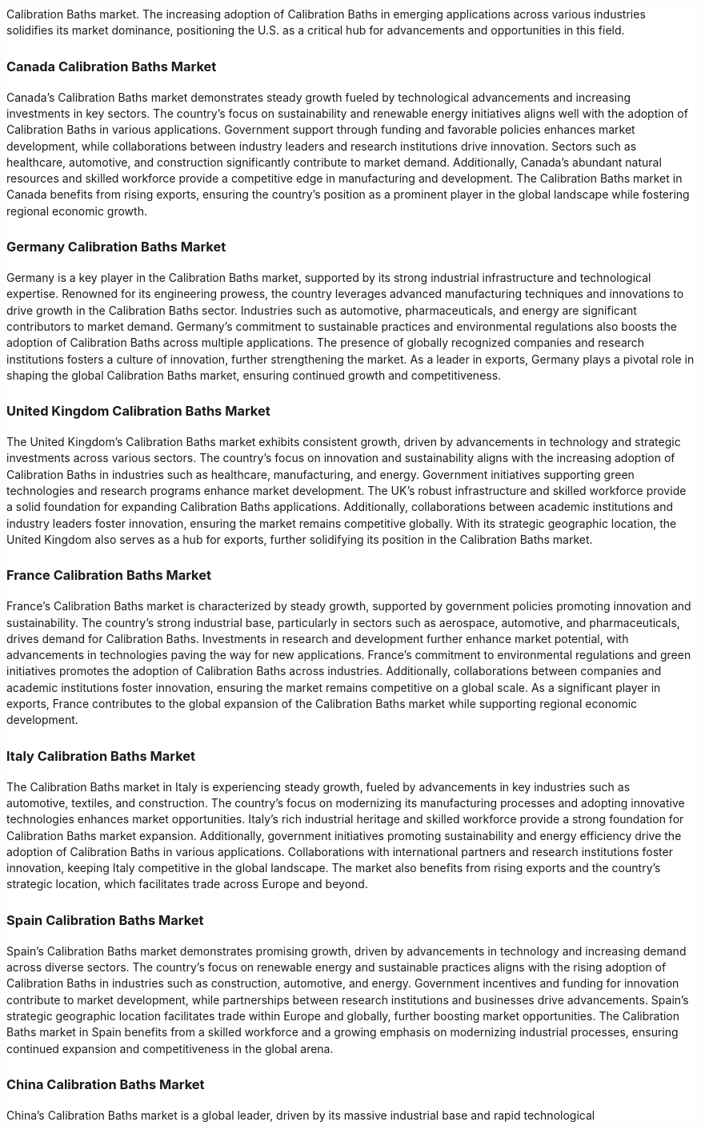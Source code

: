Calibration Baths market. The increasing adoption of Calibration Baths in emerging applications across various industries solidifies its market dominance, positioning the U.S. as a critical hub for advancements and opportunities in this field.</p><h3>Canada Calibration Baths Market</h3><p>Canada&rsquo;s Calibration Baths market demonstrates steady growth fueled by technological advancements and increasing investments in key sectors. The country&rsquo;s focus on sustainability and renewable energy initiatives aligns well with the adoption of Calibration Baths in various applications. Government support through funding and favorable policies enhances market development, while collaborations between industry leaders and research institutions drive innovation. Sectors such as healthcare, automotive, and construction significantly contribute to market demand. Additionally, Canada&rsquo;s abundant natural resources and skilled workforce provide a competitive edge in manufacturing and development. The Calibration Baths market in Canada benefits from rising exports, ensuring the country&rsquo;s position as a prominent player in the global landscape while fostering regional economic growth.</p><h3>Germany Calibration Baths Market</h3><p>Germany is a key player in the Calibration Baths market, supported by its strong industrial infrastructure and technological expertise. Renowned for its engineering prowess, the country leverages advanced manufacturing techniques and innovations to drive growth in the Calibration Baths sector. Industries such as automotive, pharmaceuticals, and energy are significant contributors to market demand. Germany&rsquo;s commitment to sustainable practices and environmental regulations also boosts the adoption of Calibration Baths across multiple applications. The presence of globally recognized companies and research institutions fosters a culture of innovation, further strengthening the market. As a leader in exports, Germany plays a pivotal role in shaping the global Calibration Baths market, ensuring continued growth and competitiveness.</p><h3>United Kingdom Calibration Baths Market</h3><p>The United Kingdom&rsquo;s Calibration Baths market exhibits consistent growth, driven by advancements in technology and strategic investments across various sectors. The country&rsquo;s focus on innovation and sustainability aligns with the increasing adoption of Calibration Baths in industries such as healthcare, manufacturing, and energy. Government initiatives supporting green technologies and research programs enhance market development. The UK&rsquo;s robust infrastructure and skilled workforce provide a solid foundation for expanding Calibration Baths applications. Additionally, collaborations between academic institutions and industry leaders foster innovation, ensuring the market remains competitive globally. With its strategic geographic location, the United Kingdom also serves as a hub for exports, further solidifying its position in the Calibration Baths market.</p><h3>France Calibration Baths Market</h3><p>France&rsquo;s Calibration Baths market is characterized by steady growth, supported by government policies promoting innovation and sustainability. The country&rsquo;s strong industrial base, particularly in sectors such as aerospace, automotive, and pharmaceuticals, drives demand for Calibration Baths. Investments in research and development further enhance market potential, with advancements in technologies paving the way for new applications. France&rsquo;s commitment to environmental regulations and green initiatives promotes the adoption of Calibration Baths across industries. Additionally, collaborations between companies and academic institutions foster innovation, ensuring the market remains competitive on a global scale. As a significant player in exports, France contributes to the global expansion of the Calibration Baths market while supporting regional economic development.</p><h3>Italy Calibration Baths Market</h3><p>The Calibration Baths market in Italy is experiencing steady growth, fueled by advancements in key industries such as automotive, textiles, and construction. The country&rsquo;s focus on modernizing its manufacturing processes and adopting innovative technologies enhances market opportunities. Italy&rsquo;s rich industrial heritage and skilled workforce provide a strong foundation for Calibration Baths market expansion. Additionally, government initiatives promoting sustainability and energy efficiency drive the adoption of Calibration Baths in various applications. Collaborations with international partners and research institutions foster innovation, keeping Italy competitive in the global landscape. The market also benefits from rising exports and the country&rsquo;s strategic location, which facilitates trade across Europe and beyond.</p><h3>Spain Calibration Baths Market</h3><p>Spain&rsquo;s Calibration Baths market demonstrates promising growth, driven by advancements in technology and increasing demand across diverse sectors. The country&rsquo;s focus on renewable energy and sustainable practices aligns with the rising adoption of Calibration Baths in industries such as construction, automotive, and energy. Government incentives and funding for innovation contribute to market development, while partnerships between research institutions and businesses drive advancements. Spain&rsquo;s strategic geographic location facilitates trade within Europe and globally, further boosting market opportunities. The Calibration Baths market in Spain benefits from a skilled workforce and a growing emphasis on modernizing industrial processes, ensuring continued expansion and competitiveness in the global arena.</p><h3>China Calibration Baths Market</h3><p>China&rsquo;s Calibration Baths market is a global leader, driven by its massive industrial base and rapid technological